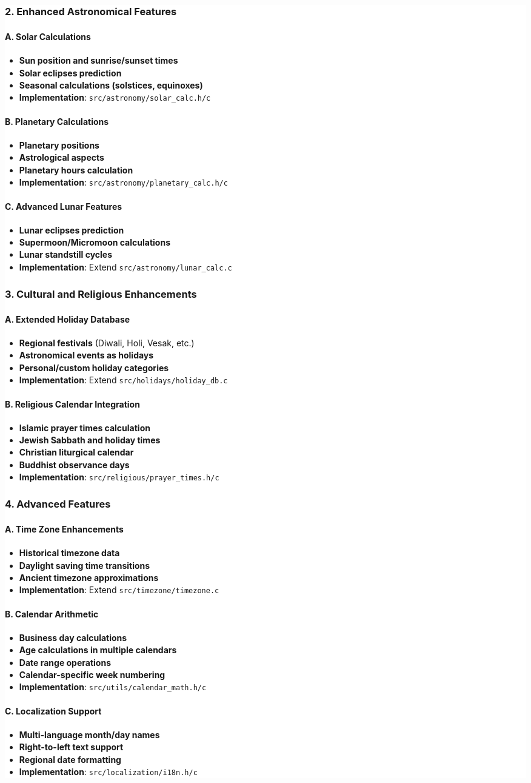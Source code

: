 ### 2. Enhanced Astronomical Features

#### A. Solar Calculations
- **Sun position and sunrise/sunset times**
- **Solar eclipses prediction**
- **Seasonal calculations (solstices, equinoxes)**
- **Implementation**: `src/astronomy/solar_calc.h/c`

#### B. Planetary Calculations
- **Planetary positions**
- **Astrological aspects**
- **Planetary hours calculation**
- **Implementation**: `src/astronomy/planetary_calc.h/c`

#### C. Advanced Lunar Features
- **Lunar eclipses prediction**
- **Supermoon/Micromoon calculations**
- **Lunar standstill cycles**
- **Implementation**: Extend `src/astronomy/lunar_calc.c`

### 3. Cultural and Religious Enhancements

#### A. Extended Holiday Database
- **Regional festivals** (Diwali, Holi, Vesak, etc.)
- **Astronomical events as holidays**
- **Personal/custom holiday categories**
- **Implementation**: Extend `src/holidays/holiday_db.c`

#### B. Religious Calendar Integration
- **Islamic prayer times calculation**
- **Jewish Sabbath and holiday times**
- **Christian liturgical calendar**
- **Buddhist observance days**
- **Implementation**: `src/religious/prayer_times.h/c`

### 4. Advanced Features

#### A. Time Zone Enhancements
- **Historical timezone data**
- **Daylight saving time transitions**
- **Ancient timezone approximations**
- **Implementation**: Extend `src/timezone/timezone.c`

#### B. Calendar Arithmetic
- **Business day calculations**
- **Age calculations in multiple calendars**
- **Date range operations**
- **Calendar-specific week numbering**
- **Implementation**: `src/utils/calendar_math.h/c`

#### C. Localization Support
- **Multi-language month/day names**
- **Right-to-left text support**
- **Regional date formatting**
- **Implementation**: `src/localization/i18n.h/c`
